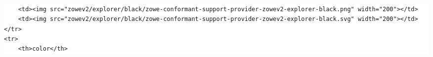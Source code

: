         <td><img src="zowev2/explorer/black/zowe-conformant-support-provider-zowev2-explorer-black.png" width="200"></td>
        <td><img src="zowev2/explorer/black/zowe-conformant-support-provider-zowev2-explorer-black.svg" width="200"></td>
    </tr>
    <tr>
        <th>color</th>